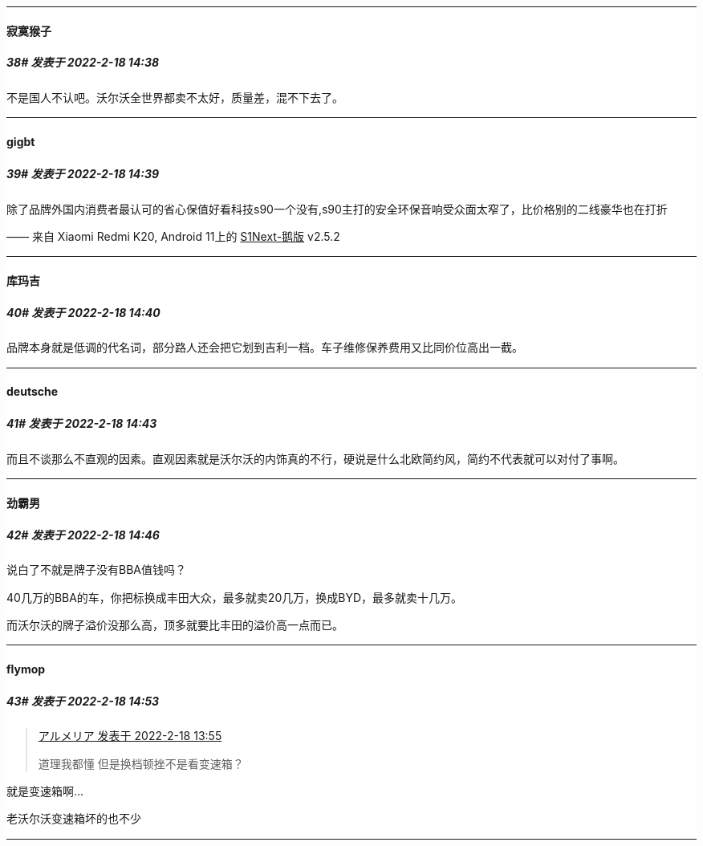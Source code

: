 *****

####  寂寞猴子  
##### 38#       发表于 2022-2-18 14:38

不是国人不认吧。沃尔沃全世界都卖不太好，质量差，混不下去了。

*****

####  gigbt  
##### 39#       发表于 2022-2-18 14:39

除了品牌外国内消费者最认可的省心保值好看科技s90一个没有,s90主打的安全环保音响受众面太窄了，比价格别的二线豪华也在打折

—— 来自 Xiaomi Redmi K20, Android 11上的 [S1Next-鹅版](https://github.com/ykrank/S1-Next/releases) v2.5.2

*****

####  库玛吉  
##### 40#       发表于 2022-2-18 14:40

品牌本身就是低调的代名词，部分路人还会把它划到吉利一档。车子维修保养费用又比同价位高出一截。

*****

####  deutsche  
##### 41#       发表于 2022-2-18 14:43

而且不谈那么不直观的因素。直观因素就是沃尔沃的内饰真的不行，硬说是什么北欧简约风，简约不代表就可以对付了事啊。

*****

####  劲霸男  
##### 42#       发表于 2022-2-18 14:46

说白了不就是牌子没有BBA值钱吗？

40几万的BBA的车，你把标换成丰田大众，最多就卖20几万，换成BYD，最多就卖十几万。

而沃尔沃的牌子溢价没那么高，顶多就要比丰田的溢价高一点而已。

*****

####  flymop  
##### 43#       发表于 2022-2-18 14:53

<blockquote><a href="httphttps://bbs.saraba1st.com/2b/forum.php?mod=redirect&amp;goto=findpost&amp;pid=54739724&amp;ptid=2053297" target="_blank">アルメリア 发表于 2022-2-18 13:55</a>

道理我都懂 但是换档顿挫不是看变速箱？</blockquote>
就是变速箱啊...

老沃尔沃变速箱坏的也不少

*****
